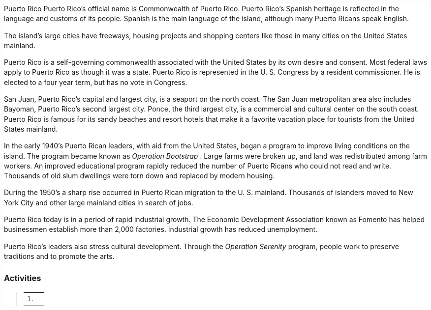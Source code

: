 <td>
Puerto Rico
</td>
</h2>
</td>
</tr>
</table>
Puerto Rico’s official name is Commonwealth of Puerto Rico. Puerto Rico’s Spanish heritage is reflected in the language and customs of its people. Spanish is the main language of the island, although many Puerto Ricans speak English.
<p>
The island’s large cities have freeways, housing projects and shopping centers like those in many cities on the United States mainland.
</p>
<p>
Puerto Rico is a self-governing commonwealth associated with the United States by its own desire and consent. Most federal laws apply to Puerto Rico as though it was a state. Puerto Rico is represented in the U. S. Congress by a resident commissioner. He is elected to a four year term, but has no vote in Congress.
</p>
<p>
San Juan, Puerto Rico’s capital and largest city, is a seaport on the north coast. The San Juan metropolitan area also includes Bayoman, Puerto Rico’s second largest city. Ponce, the third largest city, is a commercial and cultural center on the south coast. Puerto Rico is famous for its sandy beaches and resort hotels that make it a favorite vacation place for tourists from the United States mainland.
</p>
<p>
In the early 1940’s Puerto Rican leaders, with aid from the United States, began a program to improve living conditions on the island. The program became known as
<i>
Operation Bootstrap
</i>
. Large farms were broken up, and land was redistributed among farm workers. An improved educational program rapidly reduced the number of Puerto Ricans who could not read and write. Thousands of old slum dwellings were torn down and replaced by modern housing.
</p>
<p>
During the 1950’s a sharp rise occurred in Puerto Rican migration to the U. S. mainland. Thousands of islanders moved to New York City and other large mainland cities in search of jobs.
</p>
<p>
Puerto Rico today is in a period of rapid industrial growth. The Economic Development Association known as Fomento has helped businessmen establish more than 2,000 factories. Industrial growth has reduced unemployment.
</p>
<p>
Puerto Rico’s leaders also stress cultural development. Through the
<i>
Operation Serenity
</i>
program, people work to preserve traditions and to promote the arts.
</p>
<h3>
Activities
</h3>
<blockquote>
<dl>
<table border="0">
<tr>
<td>
1.
</td>
<td>